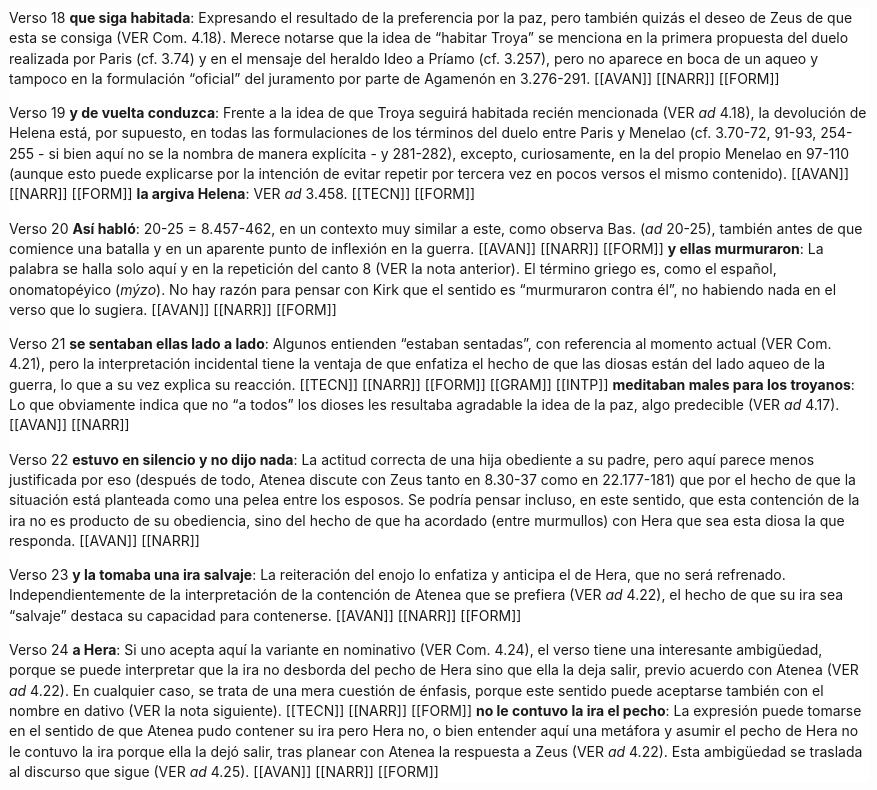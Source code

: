 Verso 18
**que siga habitada**: Expresando el resultado de la preferencia por la paz, pero también quizás el deseo de Zeus de que esta se consiga (VER Com. 4.18). Merece notarse que la idea de “habitar Troya” se menciona en la primera propuesta del duelo realizada por Paris (cf. 3.74) y en el mensaje del heraldo Ideo a Príamo (cf. 3.257), pero no aparece en boca de un aqueo y tampoco en la formulación “oficial” del juramento por parte de Agamenón en 3.276-291. \[[AVAN]\] [[NARR]] [[FORM]]

Verso 19
**y de vuelta conduzca**: Frente a la idea de que Troya seguirá habitada recién mencionada (VER *ad* 4.18), la devolución de Helena está, por supuesto, en todas las formulaciones de los términos del duelo entre Paris y Menelao (cf. 3.70-72, 91-93, 254-255 - si bien aquí no se la nombra de manera explícita - y 281-282), excepto, curiosamente, en la del propio Menelao en 97-110 (aunque esto puede explicarse por la intención de evitar repetir por tercera vez en pocos versos el mismo contenido). \[[AVAN]\] [[NARR]] [[FORM]]
**la argiva Helena**: VER *ad* 3.458. \[[TECN]\] [[FORM]]

Verso 20
**Así habló**: 20-25 = 8.457-462, en un contexto muy similar a este, como observa Bas. (*ad* 20-25), también antes de que comience una batalla y en un aparente punto de inflexión en la guerra. \[[AVAN]\] [[NARR]] [[FORM]]
**y ellas murmuraron**: La palabra se halla solo aquí y en la repetición del canto 8 (VER la nota anterior). El término griego es, como el español, onomatopéyico (*mýzo*). No hay razón para pensar con Kirk que el sentido es “murmuraron contra él”, no habiendo nada en el verso que lo sugiera. \[[AVAN]\] [[NARR]] [[FORM]]

Verso 21
**se sentaban ellas lado a lado**: Algunos entienden “estaban sentadas”, con referencia al momento actual (VER Com. 4.21), pero la interpretación incidental tiene la ventaja de que enfatiza el hecho de que las diosas están del lado aqueo de la guerra, lo que a su vez explica su reacción. \[[TECN]\] [[NARR]] \[[FORM]\] [[GRAM]] [[INTP]]
**meditaban males para los troyanos**: Lo que obviamente indica que no “a todos” los dioses les resultaba agradable la idea de la paz, algo predecible (VER *ad* 4.17). \[[AVAN]\] [[NARR]]

Verso 22
**estuvo en silencio y no dijo nada**: La actitud correcta de una hija obediente a su padre, pero aquí parece menos justificada por eso (después de todo, Atenea discute con Zeus tanto en 8.30-37 como en 22.177-181) que por el hecho de que la situación está planteada como una pelea entre los esposos. Se podría pensar incluso, en este sentido, que esta contención de la ira no es producto de su obediencia, sino del hecho de que ha acordado (entre murmullos) con Hera que sea esta diosa la que responda. \[[AVAN]\] [[NARR]]

Verso 23
**y la tomaba una ira salvaje**: La reiteración del enojo lo enfatiza y anticipa el de Hera, que no será refrenado. Independientemente de la interpretación de la contención de Atenea que se prefiera (VER *ad* 4.22), el hecho de que su ira sea “salvaje” destaca su capacidad para contenerse. \[[AVAN]\] [[NARR]] [[FORM]]

Verso 24
**a Hera**: Si uno acepta aquí la variante en nominativo (VER Com. 4.24), el verso tiene una interesante ambigüedad, porque se puede interpretar que la ira no desborda del pecho de Hera sino que ella la deja salir, previo acuerdo con Atenea (VER *ad* 4.22). En cualquier caso, se trata de una mera cuestión de énfasis, porque este sentido puede aceptarse también con el nombre en dativo (VER la nota siguiente). \[[TECN]\] [[NARR]] [[FORM]]
**no le contuvo la ira el pecho**: La expresión puede tomarse en el sentido de que Atenea pudo contener su ira pero Hera no, o bien entender aquí una metáfora y asumir el pecho de Hera no le contuvo la ira porque ella la dejó salir, tras planear con Atenea la respuesta a Zeus (VER *ad* 4.22). Esta ambigüedad se traslada al discurso que sigue (VER *ad* 4.25). \[[AVAN]\] [[NARR]] [[FORM]]
